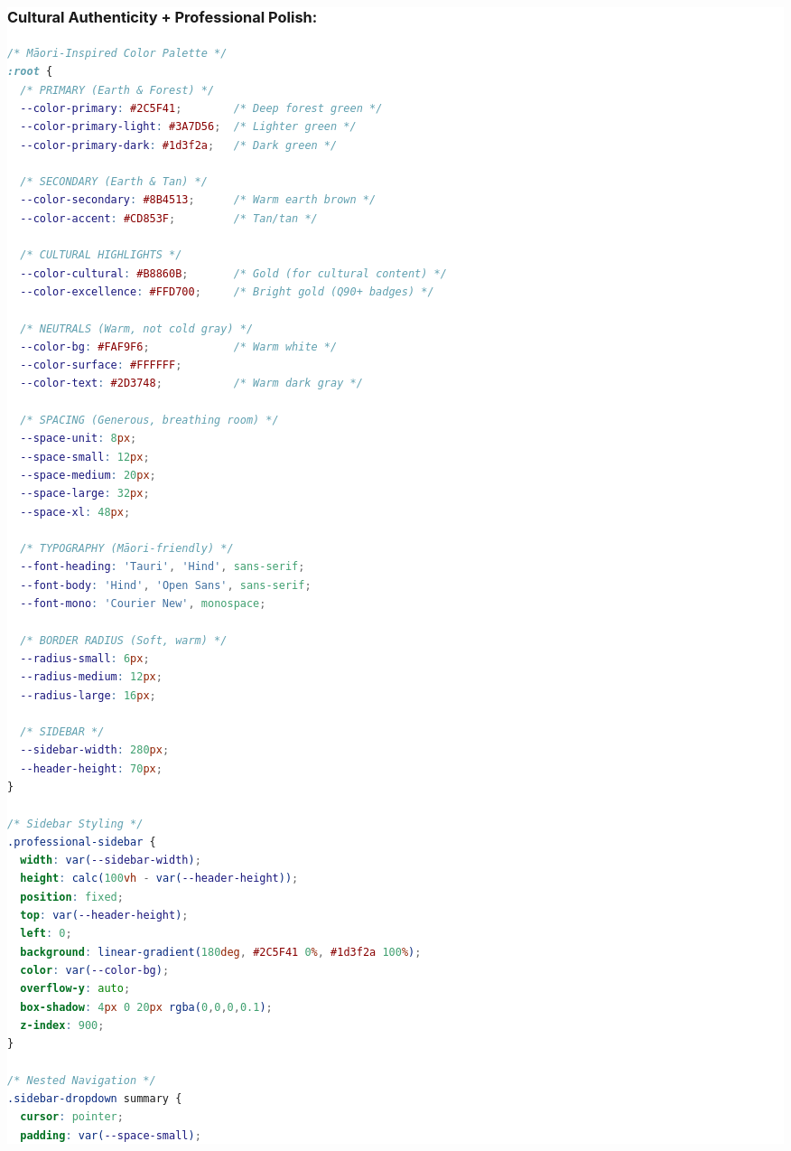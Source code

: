 ### **Cultural Authenticity + Professional Polish:**

```css
/* Māori-Inspired Color Palette */
:root {
  /* PRIMARY (Earth & Forest) */
  --color-primary: #2C5F41;        /* Deep forest green */
  --color-primary-light: #3A7D56;  /* Lighter green */
  --color-primary-dark: #1d3f2a;   /* Dark green */
  
  /* SECONDARY (Earth & Tan) */
  --color-secondary: #8B4513;      /* Warm earth brown */
  --color-accent: #CD853F;         /* Tan/tan */
  
  /* CULTURAL HIGHLIGHTS */
  --color-cultural: #B8860B;       /* Gold (for cultural content) */
  --color-excellence: #FFD700;     /* Bright gold (Q90+ badges) */
  
  /* NEUTRALS (Warm, not cold gray) */
  --color-bg: #FAF9F6;             /* Warm white */
  --color-surface: #FFFFFF;
  --color-text: #2D3748;           /* Warm dark gray */
  
  /* SPACING (Generous, breathing room) */
  --space-unit: 8px;
  --space-small: 12px;
  --space-medium: 20px;
  --space-large: 32px;
  --space-xl: 48px;
  
  /* TYPOGRAPHY (Māori-friendly) */
  --font-heading: 'Tauri', 'Hind', sans-serif;
  --font-body: 'Hind', 'Open Sans', sans-serif;
  --font-mono: 'Courier New', monospace;
  
  /* BORDER RADIUS (Soft, warm) */
  --radius-small: 6px;
  --radius-medium: 12px;
  --radius-large: 16px;
  
  /* SIDEBAR */
  --sidebar-width: 280px;
  --header-height: 70px;
}

/* Sidebar Styling */
.professional-sidebar {
  width: var(--sidebar-width);
  height: calc(100vh - var(--header-height));
  position: fixed;
  top: var(--header-height);
  left: 0;
  background: linear-gradient(180deg, #2C5F41 0%, #1d3f2a 100%);
  color: var(--color-bg);
  overflow-y: auto;
  box-shadow: 4px 0 20px rgba(0,0,0,0.1);
  z-index: 900;
}

/* Nested Navigation */
.sidebar-dropdown summary {
  cursor: pointer;
  padding: var(--space-small);
```